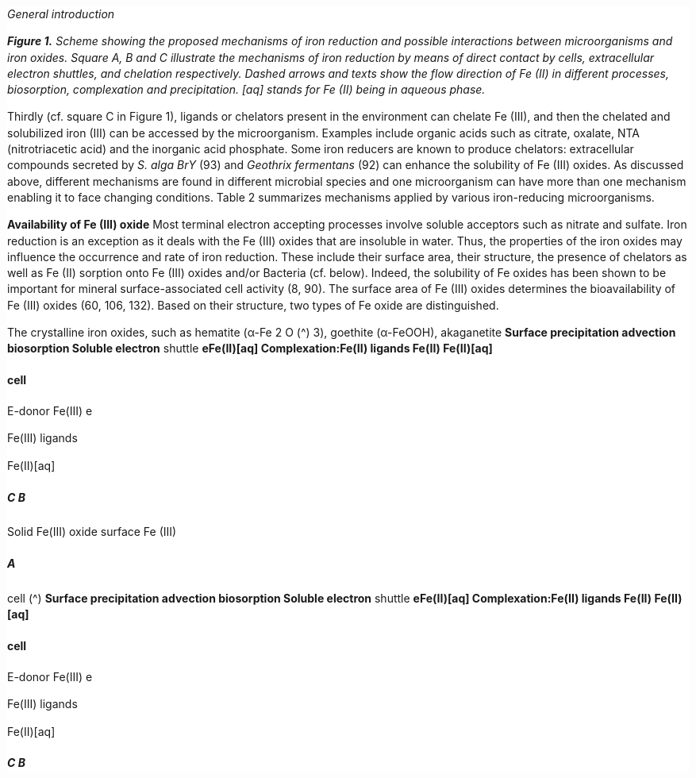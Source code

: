 
_General introduction_ 

**_Figure 1._** _Scheme showing the proposed mechanisms of iron reduction and possible interactions between microorganisms and iron oxides. Square A, B and C illustrate the mechanisms of iron reduction by means of direct contact by cells, extracellular electron shuttles, and chelation respectively. Dashed arrows and texts show the flow direction of Fe (II) in different processes, biosorption, complexation and precipitation. [aq] stands for Fe (II) being in aqueous phase._ 

Thirdly (cf. square C in Figure 1), ligands or chelators present in the environment can chelate Fe (III), and then the chelated and solubilized iron (III) can be accessed by the microorganism. Examples include organic acids such as citrate, oxalate, NTA (nitrotriacetic acid) and the inorganic acid phosphate. Some iron reducers are known to produce chelators: extracellular compounds secreted by _S. alga BrY_ (93) and _Geothrix fermentans_ (92) can enhance the solubility of Fe (III) oxides. As discussed above, different mechanisms are found in different microbial species and one microorganism can have more than one mechanism enabling it to face changing conditions. Table 2 summarizes mechanisms applied by various iron-reducing microorganisms. 

**Availability of Fe (III) oxide** Most terminal electron accepting processes involve soluble acceptors such as nitrate and sulfate. Iron reduction is an exception as it deals with the Fe (III) oxides that are insoluble in water. Thus, the properties of the iron oxides may influence the occurrence and rate of iron reduction. These include their surface area, their structure, the presence of chelators as well as Fe (II) sorption onto Fe (III) oxides and/or Bacteria (cf. below). Indeed, the solubility of Fe oxides has been shown to be important for mineral surface-associated cell activity (8, 90). The surface area of Fe (III) oxides determines the bioavailability of Fe (III) oxides (60, 106, 132). Based on their structure, two types of Fe oxide are distinguished. 

The crystalline iron oxides, such as hematite (α-Fe 2 O (^) 3), goethite (α-FeOOH), akaganetite **Surface precipitation advection biosorption Soluble electron** shuttle **eFe(II)[aq] Complexation:Fe(II) ligands Fe(II) Fe(II)[aq]** 

#### cell 

 E-donor Fe(III) e 

 Fe(III) ligands 

 Fe(II)[aq] 

##### C B 

 Solid Fe(III) oxide surface Fe (III) 

##### A 

cell (^) **Surface precipitation advection biosorption Soluble electron** shuttle **eFe(II)[aq] Complexation:Fe(II) ligands Fe(II) Fe(II)[aq]** 

#### cell 

 E-donor Fe(III) e 

 Fe(III) ligands 

 Fe(II)[aq] 

##### C B 
